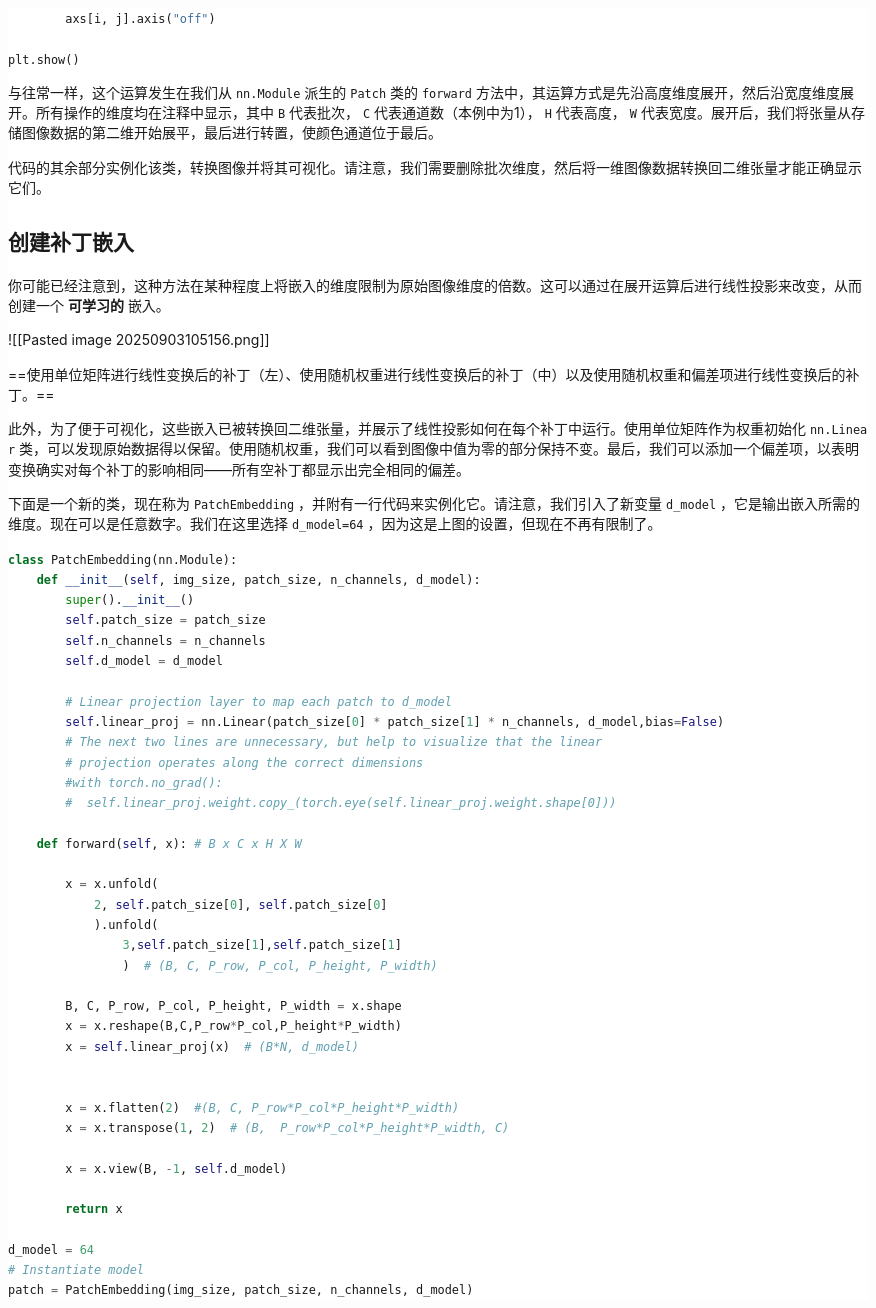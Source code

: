 ```python
        axs[i, j].axis("off")

plt.show()
```

与往常一样，这个运算发生在我们从 `nn.Module` 派生的 `Patch` 类的 `forward` 方法中，其运算方式是先沿高度维度展开，然后沿宽度维度展开。所有操作的维度均在注释中显示，其中 `B` 代表批次， `C` 代表通道数（本例中为1）， `H` 代表高度， `W` 代表宽度。展开后，我们将张量从存储图像数据的第二维开始展平，最后进行转置，使颜色通道位于最后。

代码的其余部分实例化该类，转换图像并将其可视化。请注意，我们需要删除批次维度，然后将一维图像数据转换回二维张量才能正确显示它们。

## 创建补丁嵌入

你可能已经注意到，这种方法在某种程度上将嵌入的维度限制为原始图像维度的倍数。这可以通过在展开运算后进行线性投影来改变，从而创建一个 **可学习的** 嵌入。

![[Pasted image 20250903105156.png]]

==使用单位矩阵进行线性变换后的补丁（左）、使用随机权重进行线性变换后的补丁（中）以及使用随机权重和偏差项进行线性变换后的补丁。==

此外，为了便于可视化，这些嵌入已被转换回二维张量，并展示了线性投影如何在每个补丁中运行。使用单位矩阵作为权重初始化 `nn.Linear` 类，可以发现原始数据得以保留。使用随机权重，我们可以看到图像中值为零的部分保持不变。最后，我们可以添加一个偏差项，以表明变换确实对每个补丁的影响相同——所有空补丁都显示出完全相同的偏差。

下面是一个新的类，现在称为 `PatchEmbedding` ，并附有一行代码来实例化它。请注意，我们引入了新变量 `d_model` ，它是输出嵌入所需的维度。现在可以是任意数字。我们在这里选择 `d_model=64` ，因为这是上图的设置，但现在不再有限制了。

```python
class PatchEmbedding(nn.Module):
    def __init__(self, img_size, patch_size, n_channels, d_model):
        super().__init__()
        self.patch_size = patch_size
        self.n_channels = n_channels
        self.d_model = d_model

        # Linear projection layer to map each patch to d_model
        self.linear_proj = nn.Linear(patch_size[0] * patch_size[1] * n_channels, d_model,bias=False)
        # The next two lines are unnecessary, but help to visualize that the linear 
        # projection operates along the correct dimensions
        #with torch.no_grad():
        #  self.linear_proj.weight.copy_(torch.eye(self.linear_proj.weight.shape[0]))
       
    def forward(self, x): # B x C x H X W

        x = x.unfold(
            2, self.patch_size[0], self.patch_size[0]
            ).unfold(
                3,self.patch_size[1],self.patch_size[1]
                )  # (B, C, P_row, P_col, P_height, P_width)
        
        B, C, P_row, P_col, P_height, P_width = x.shape
        x = x.reshape(B,C,P_row*P_col,P_height*P_width)
        x = self.linear_proj(x)  # (B*N, d_model)
  
        
        x = x.flatten(2)  #(B, C, P_row*P_col*P_height*P_width)
        x = x.transpose(1, 2)  # (B,  P_row*P_col*P_height*P_width, C)

        x = x.view(B, -1, self.d_model)
      
        return x

d_model = 64
# Instantiate model
patch = PatchEmbedding(img_size, patch_size, n_channels, d_model)
```

